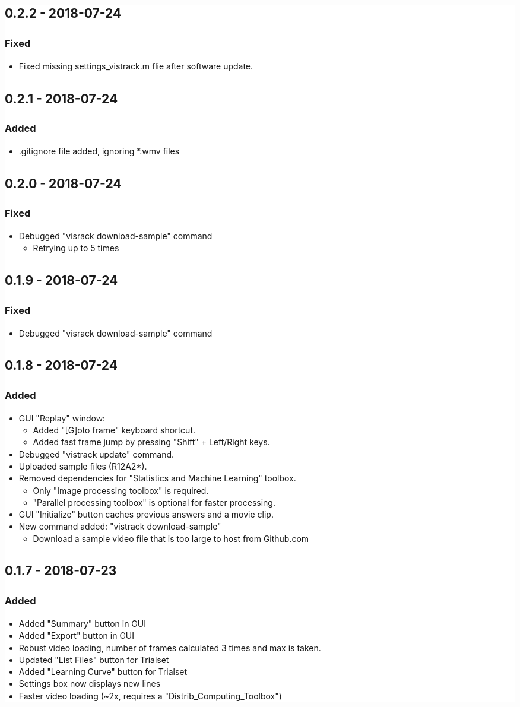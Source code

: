 ## 0.2.2 - 2018-07-24
### Fixed
- Fixed missing settings_vistrack.m flie after software update.


## 0.2.1 - 2018-07-24
### Added
- .gitignore file added, ignoring *.wmv files


## 0.2.0 - 2018-07-24
### Fixed
- Debugged "visrack download-sample" command
  - Retrying up to 5 times


## 0.1.9 - 2018-07-24
### Fixed
- Debugged "visrack download-sample" command


## 0.1.8 - 2018-07-24
### Added
- GUI "Replay" window:
  - Added "[G]oto frame" keyboard shortcut.
  - Added fast frame jump by pressing "Shift" + Left/Right keys.
- Debugged "vistrack update" command.
- Uploaded sample files (R12A2*).
- Removed dependencies for "Statistics and Machine Learning" toolbox.
  - Only "Image processing toolbox" is required. 
  - "Parallel processing toolbox" is optional for faster processing.
- GUI "Initialize" button caches previous answers and a movie clip.
- New command added: "vistrack download-sample"
  - Download a sample video file that is too large to host from Github.com


## 0.1.7 - 2018-07-23
### Added
- Added "Summary" button in GUI
- Added "Export" button in GUI
- Robust video loading, number of frames calculated 3 times and max is taken.
- Updated "List Files" button for Trialset
- Added "Learning Curve" button for Trialset
- Settings box now displays new lines
- Faster video loading (~2x, requires a "Distrib_Computing_Toolbox")
